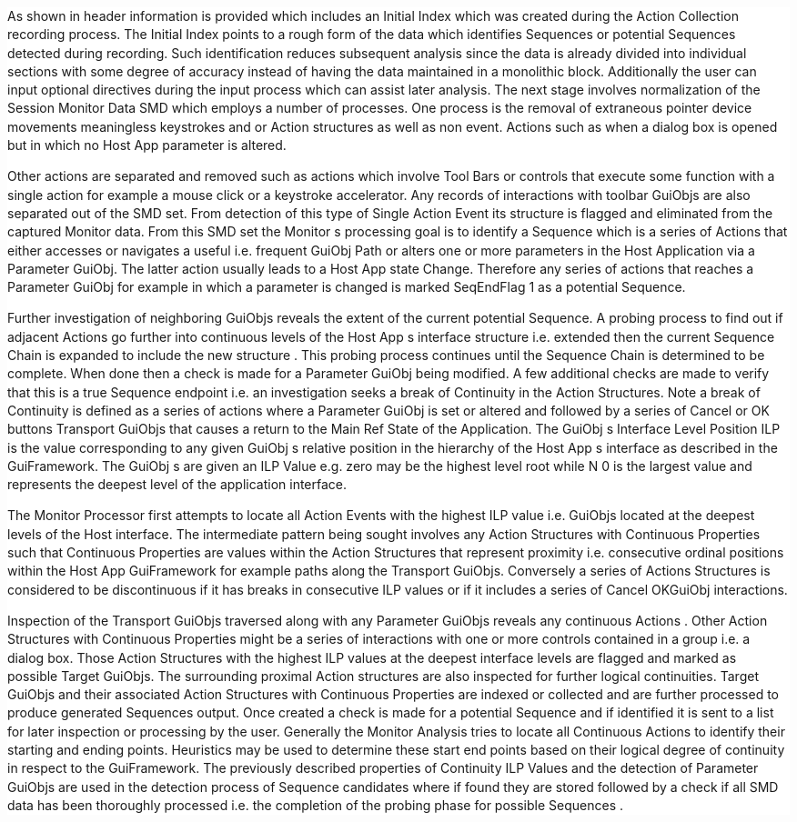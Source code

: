 As shown in header information is provided which includes an Initial Index which was created during the Action Collection recording process. The Initial Index points to a rough form of the data which identifies Sequences or potential Sequences detected during recording. Such identification reduces subsequent analysis since the data is already divided into individual sections with some degree of accuracy instead of having the data maintained in a monolithic block. Additionally the user can input optional directives during the input process which can assist later analysis. The next stage involves normalization of the Session Monitor Data SMD which employs a number of processes. One process is the removal of extraneous pointer device movements meaningless keystrokes and or Action structures as well as non event. Actions such as when a dialog box is opened but in which no Host App parameter is altered.

Other actions are separated and removed such as actions which involve Tool Bars or controls that execute some function with a single action for example a mouse click or a keystroke accelerator. Any records of interactions with toolbar GuiObjs are also separated out of the SMD set. From detection of this type of Single Action Event its structure is flagged and eliminated from the captured Monitor data. From this SMD set the Monitor s processing goal is to identify a Sequence which is a series of Actions that either accesses or navigates a useful i.e. frequent GuiObj Path or alters one or more parameters in the Host Application via a Parameter GuiObj. The latter action usually leads to a Host App state Change. Therefore any series of actions that reaches a Parameter GuiObj for example in which a parameter is changed is marked SeqEndFlag 1 as a potential Sequence.

Further investigation of neighboring GuiObjs reveals the extent of the current potential Sequence. A probing process to find out if adjacent Actions go further into continuous levels of the Host App s interface structure i.e. extended then the current Sequence Chain is expanded to include the new structure . This probing process continues until the Sequence Chain is determined to be complete. When done then a check is made for a Parameter GuiObj being modified. A few additional checks are made to verify that this is a true Sequence endpoint i.e. an investigation seeks a break of Continuity in the Action Structures. Note a break of Continuity is defined as a series of actions where a Parameter GuiObj is set or altered and followed by a series of Cancel or OK buttons Transport GuiObjs that causes a return to the Main Ref State of the Application. The GuiObj s Interface Level Position ILP is the value corresponding to any given GuiObj s relative position in the hierarchy of the Host App s interface as described in the GuiFramework. The GuiObj s are given an ILP Value e.g. zero may be the highest level root while N 0 is the largest value and represents the deepest level of the application interface.

The Monitor Processor first attempts to locate all Action Events with the highest ILP value i.e. GuiObjs located at the deepest levels of the Host interface. The intermediate pattern being sought involves any Action Structures with Continuous Properties such that Continuous Properties are values within the Action Structures that represent proximity i.e. consecutive ordinal positions within the Host App GuiFramework for example paths along the Transport GuiObjs. Conversely a series of Actions Structures is considered to be discontinuous if it has breaks in consecutive ILP values or if it includes a series of Cancel OKGuiObj interactions.

Inspection of the Transport GuiObjs traversed along with any Parameter GuiObjs reveals any continuous Actions . Other Action Structures with Continuous Properties might be a series of interactions with one or more controls contained in a group i.e. a dialog box. Those Action Structures with the highest ILP values at the deepest interface levels are flagged and marked as possible Target GuiObjs. The surrounding proximal Action structures are also inspected for further logical continuities. Target GuiObjs and their associated Action Structures with Continuous Properties are indexed or collected and are further processed to produce generated Sequences output. Once created a check is made for a potential Sequence and if identified it is sent to a list for later inspection or processing by the user. Generally the Monitor Analysis tries to locate all Continuous Actions to identify their starting and ending points. Heuristics may be used to determine these start end points based on their logical degree of continuity in respect to the GuiFramework. The previously described properties of Continuity ILP Values and the detection of Parameter GuiObjs are used in the detection process of Sequence candidates where if found they are stored followed by a check if all SMD data has been thoroughly processed i.e. the completion of the probing phase for possible Sequences .
